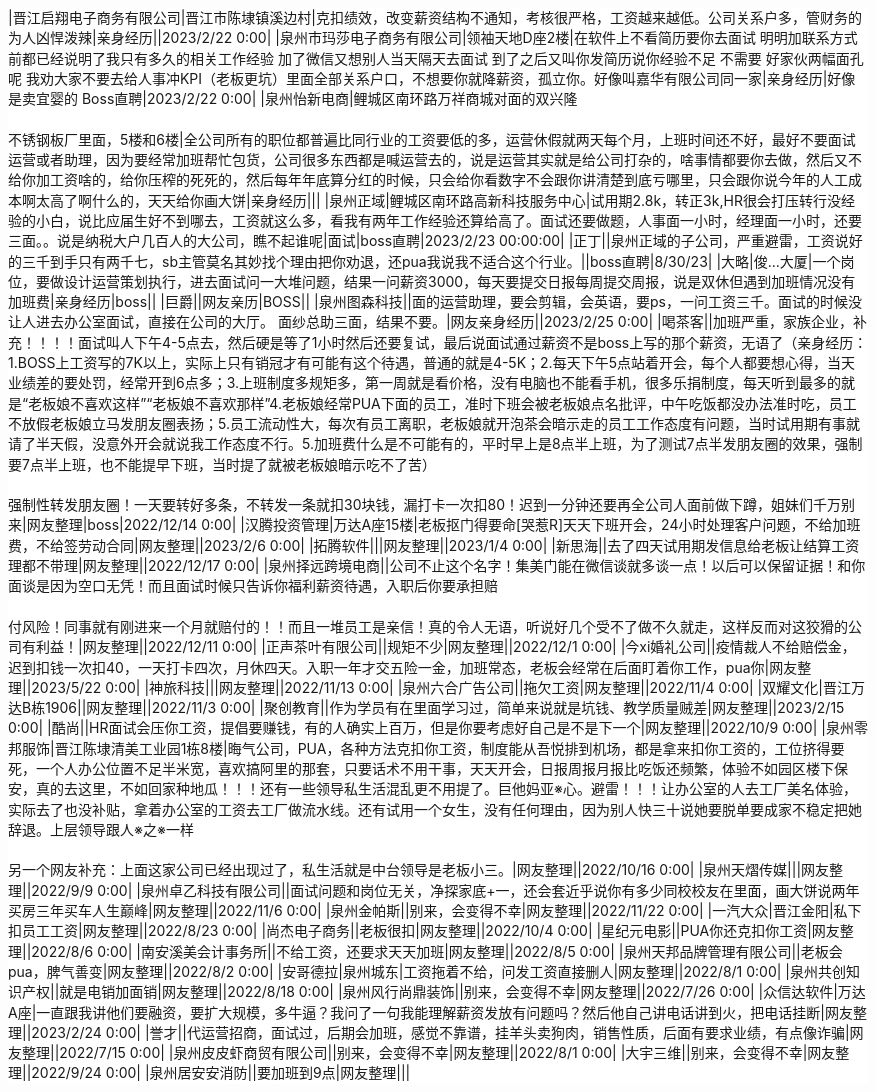 |晋江启翔电子商务有限公司|晋江市陈埭镇溪边村|克扣绩效，改变薪资结构不通知，考核很严格，工资越来越低。公司关系户多，管财务的为人凶悍泼辣|亲身经历||2023/2/22 0:00|
|泉州市玛莎电子商务有限公司|领袖天地D座2楼|在软件上不看简历要你去面试 明明加联系方式前都已经说明了我只有多久的相关工作经验 加了微信又想别人当天隔天去面试 到了之后又叫你发简历说你经验不足 不需要 好家伙两幅面孔呢 我劝大家不要去给人事冲KPI（老板更坑）里面全部关系户口，不想要你就降薪资，孤立你。好像叫嘉华有限公司同一家|亲身经历|好像是卖宜婴的 Boss直聘|2023/2/22 0:00|
|泉州怡新电商|鲤城区南环路万祥商城对面的双兴隆<br><br>不锈钢板厂里面，5楼和6楼|全公司所有的职位都普遍比同行业的工资要低的多，运营休假就两天每个月，上班时间还不好，最好不要面试运营或者助理，因为要经常加班帮忙包货，公司很多东西都是喊运营去的，说是运营其实就是给公司打杂的，啥事情都要你去做，然后又不给你加工资啥的，给你压榨的死死的，然后每年年底算分红的时候，只会给你看数字不会跟你讲清楚到底亏哪里，只会跟你说今年的人工成本啊太高了啊什么的，天天给你画大饼|亲身经历|||
|泉州正域|鲤城区南环路高新科技服务中心|试用期2.8k，转正3k,HR很会打压转行没经验的小白，说比应届生好不到哪去，工资就这么多，看我有两年工作经验还算给高了。面试还要做题，人事面一小时，经理面一小时，还要三面。。说是纳税大户几百人的大公司，瞧不起谁呢|面试|boss直聘|2023/2/23 00:00:00|
|正丁||泉州正域的子公司，严重避雷，工资说好的三千到手只有两千七，sb主管莫名其妙找个理由把你劝退，还pua我说我不适合这个行业。||boss直聘|8/30/23|
|大略|俊…大厦|一个岗位，要做设计运营策划执行，进去面试问一大堆问题，结果一问薪资3000，每天要提交日报每周提交周报，说是双休但遇到加班情况没有加班费|亲身经历|boss||
|巨爵||网友亲历|BOSS||
|泉州图森科技||面的运营助理，要会剪辑，会英语，要ps，一问工资三千。面试的时候没让人进去办公室面试，直接在公司的大厅。 面纱总助三面，结果不要。|网友亲身经历||2023/2/25 0:00|
|喝茶客||加班严重，家族企业，补充！！！！面试叫人下午4-5点去，然后硬是等了1小时然后还要复试，最后说面试通过薪资不是boss上写的那个薪资，无语了（亲身经历：1.BOSS上工资写的7K以上，实际上只有销冠才有可能有这个待遇，普通的就是4-5K；2.每天下午5点站着开会，每个人都要想心得，当天业绩差的要处罚，经常开到6点多；3.上班制度多规矩多，第一周就是看价格，没有电脑也不能看手机，很多乐捐制度，每天听到最多的就是“老板娘不喜欢这样”“老板娘不喜欢那样”4.老板娘经常PUA下面的员工，准时下班会被老板娘点名批评，中午吃饭都没办法准时吃，员工不放假老板娘立马发朋友圈表扬；5.员工流动性大，每次有员工离职，老板娘就开泡茶会暗示走的员工工作态度有问题，当时试用期有事就请了半天假，没意外开会就说我工作态度不行。5.加班费什么是不可能有的，平时早上是8点半上班，为了测试7点半发朋友圈的效果，强制要7点半上班，也不能提早下班，当时提了就被老板娘暗示吃不了苦）<br><br>强制性转发朋友圈！一天要转好多条，不转发一条就扣30块钱，漏打卡一次扣80！迟到一分钟还要再全公司人面前做下蹲，姐妹们千万别来|网友整理|boss|2022/12/14 0:00|
|汉腾投资管理|万达A座15楼|老板抠门得要命[哭惹R]天天下班开会，24小时处理客户问题，不给加班费，不给签劳动合同|网友整理||2023/2/6 0:00|
|拓腾软件|||网友整理||2023/1/4 0:00|
|新思海||去了四天试用期发信息给老板让结算工资 理都不带理|网友整理||2022/12/17 0:00|
|泉州择远跨境电商||公司不止这个名字！集美门能在微信谈就多谈一点！以后可以保留证据！和你面谈是因为空口无凭！而且面试时候只告诉你福利薪资待遇，入职后你要承担赔<br><br>付风险！同事就有刚进来一个月就赔付的！！而且一堆员工是亲信！真的令人无语，听说好几个受不了做不久就走，这样反而对这狡猾的公司有利益！|网友整理||2022/12/11 0:00|
|正声茶叶有限公司||规矩不少|网友整理||2022/12/1 0:00|
|今xi婚礼公司||疫情裁人不给赔偿金，迟到扣钱一次扣40，一天打卡四次，月休四天。入职一年才交五险一金，加班常态，老板会经常在后面盯着你工作，pua你|网友整理||2023/5/22 0:00|
|神旅科技|||网友整理||2022/11/13 0:00|
|泉州六合广告公司||拖欠工资|网友整理||2022/11/4 0:00|
|双耀文化|晋江万达B栋1906||网友整理||2022/11/3 0:00|
|聚创教育||作为学员有在里面学习过，简单来说就是坑钱、教学质量贼差|网友整理||2023/2/15 0:00|
|酷尚||HR面试会压你工资，提倡要赚钱，有的人确实上百万，但是你要考虑好自己是不是下一个|网友整理||2022/10/9 0:00|
|泉州零邦服饰|晋江陈埭清美工业园1栋8楼|晦气公司，PUA，各种方法克扣你工资，制度能从吾悦排到机场，都是拿来扣你工资的，工位挤得要死，一个人办公位置不足半米宽，喜欢搞阿里的那套，只要话术不用干事，天天开会，日报周报月报比吃饭还频繁，体验不如园区楼下保安，真的去这里，不如回家种地瓜！！！还有一些领导私生活混乱更不用提了。巨他妈亚※心。避雷！！！让办公室的人去工厂美名体验，实际去了也没补贴，拿着办公室的工资去工厂做流水线。还有试用一个女生，没有任何理由，因为别人快三十说她要脱单要成家不稳定把她辞退。上层领导跟人※之※一样<br><br>另一个网友补充：上面这家公司已经出现过了，私生活就是中台领导是老板小三。|网友整理||2022/10/16 0:00|
|泉州天熠传媒|||网友整理||2022/9/9 0:00|
|泉州卓乙科技有限公司||面试问题和岗位无关，净探家底+一，还会套近乎说你有多少同校校友在里面，画大饼说两年买房三年买车人生巅峰|网友整理||2022/11/6 0:00|
|泉州金帕斯||别来，会变得不幸|网友整理||2022/11/22 0:00|
|一汽大众|晋江金阳|私下扣员工工资|网友整理||2022/8/23 0:00|
|尚杰电子商务||老板很扣|网友整理||2022/10/4 0:00|
|星纪元电影||PUA你还克扣你工资|网友整理||2022/8/6 0:00|
|南安溪美会计事务所||不给工资，还要求天天加班|网友整理||2022/8/5 0:00|
|泉州天邦品牌管理有限公司||老板会pua，脾气善变|网友整理||2022/8/2 0:00|
|安哥德拉|泉州城东|工资拖着不给，问发工资直接删人|网友整理||2022/8/1 0:00|
|泉州共创知识产权||就是电销加面销|网友整理||2022/8/18 0:00|
|泉州风行尚鼎装饰||别来，会变得不幸|网友整理||2022/7/26 0:00|
|众信达软件|万达A座|一直跟我讲他们要融资，要扩大规模，多牛逼？我问了一句我能理解薪资发放有问题吗？然后他自己讲电话讲到火，把电话挂断|网友整理||2023/2/24 0:00|
|誉才||代运营招商，面试过，后期会加班，感觉不靠谱，挂羊头卖狗肉，销售性质，后面有要求业绩，有点像诈骗|网友整理||2022/7/15 0:00|
|泉州皮皮虾商贸有限公司||别来，会变得不幸|网友整理||2022/8/1 0:00|
|大宇三维||别来，会变得不幸|网友整理||2022/9/24 0:00|
|泉州居安安消防||要加班到9点|网友整理|||